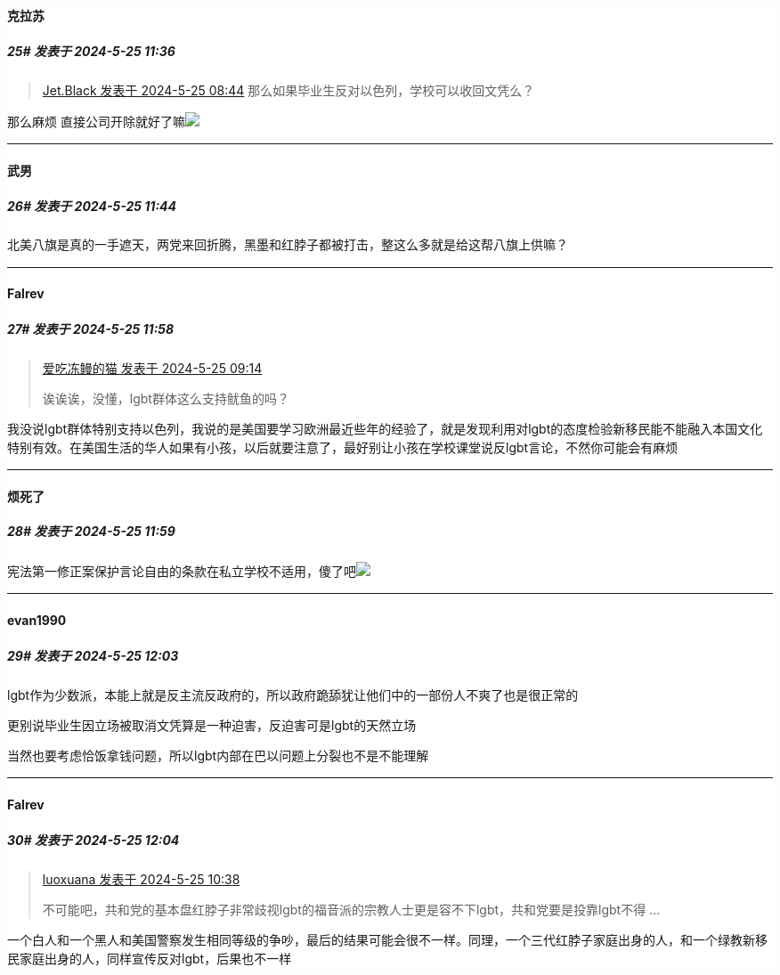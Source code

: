 ####  克拉苏  
##### 25#       发表于 2024-5-25 11:36

<blockquote><a href="httphttps://bbs.saraba1st.com/2b/forum.php?mod=redirect&amp;goto=findpost&amp;pid=64994533&amp;ptid=2184748" target="_blank">Jet.Black 发表于 2024-5-25 08:44</a>
那么如果毕业生反对以色列，学校可以收回文凭么？</blockquote>
那么麻烦 直接公司开除就好了嘛<img src="https://static.saraba1st.com/image/smiley/face2017/067.png" referrerpolicy="no-referrer">

*****

####  武男  
##### 26#       发表于 2024-5-25 11:44

北美八旗是真的一手遮天，两党来回折腾，黑墨和红脖子都被打击，整这么多就是给这帮八旗上供嘛？

*****

####  Falrev  
##### 27#       发表于 2024-5-25 11:58

<blockquote><a href="httphttps://bbs.saraba1st.com/2b/forum.php?mod=redirect&amp;goto=findpost&amp;pid=64994726&amp;ptid=2184748" target="_blank">爱吃冻鳗的猫 发表于 2024-5-25 09:14</a>

诶诶诶，没懂，lgbt群体这么支持鱿鱼的吗？</blockquote>
我没说lgbt群体特别支持以色列，我说的是美国要学习欧洲最近些年的经验了，就是发现利用对lgbt的态度检验新移民能不能融入本国文化特别有效。在美国生活的华人如果有小孩，以后就要注意了，最好别让小孩在学校课堂说反lgbt言论，不然你可能会有麻烦

*****

####  烦死了  
##### 28#       发表于 2024-5-25 11:59

宪法第一修正案保护言论自由的条款在私立学校不适用，傻了吧<img src="https://static.saraba1st.com/image/smiley/face2017/067.png" referrerpolicy="no-referrer">

*****

####  evan1990  
##### 29#       发表于 2024-5-25 12:03

lgbt作为少数派，本能上就是反主流反政府的，所以政府跪舔犹让他们中的一部份人不爽了也是很正常的

更别说毕业生因立场被取消文凭算是一种迫害，反迫害可是lgbt的天然立场

当然也要考虑恰饭拿钱问题，所以lgbt内部在巴以问题上分裂也不是不能理解

*****

####  Falrev  
##### 30#       发表于 2024-5-25 12:04

<blockquote><a href="httphttps://bbs.saraba1st.com/2b/forum.php?mod=redirect&amp;goto=findpost&amp;pid=64995492&amp;ptid=2184748" target="_blank">luoxuana 发表于 2024-5-25 10:38</a>

不可能吧，共和党的基本盘红脖子非常歧视lgbt的福音派的宗教人士更是容不下lgbt，共和党要是投靠lgbt不得 ...</blockquote>
一个白人和一个黑人和美国警察发生相同等级的争吵，最后的结果可能会很不一样。同理，一个三代红脖子家庭出身的人，和一个绿教新移民家庭出身的人，同样宣传反对lgbt，后果也不一样
